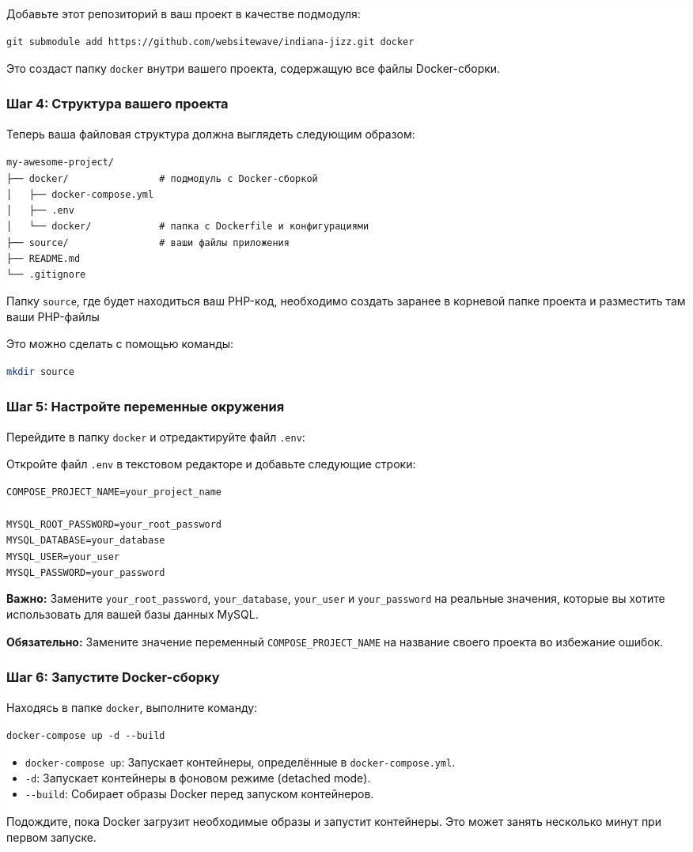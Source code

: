 Добавьте этот репозиторий в ваш проект в качестве подмодуля:

`git submodule add https://github.com/websitewave/indiana-jizz.git docker`

Это создаст папку `docker` внутри вашего проекта, содержащую все файлы Docker-сборки.

### Шаг 4: Структура вашего проекта

Теперь ваша файловая структура должна выглядеть следующим образом:

    my-awesome-project/
    ├── docker/                # подмодуль с Docker-сборкой
    │   ├── docker-compose.yml
    │   ├── .env
    │   └── docker/            # папка с Dockerfile и конфигурациями
    ├── source/                # ваши файлы приложения
    ├── README.md
    └── .gitignore
    

Папку `source`, где будет находиться ваш PHP-код, необходимо создать заранее в корневой папке проекта и разместить там ваши PHP-файлы

Это можно сделать с помощью команды:

```bash
mkdir source
```

### Шаг 5: Настройте переменные окружения

Перейдите в папку `docker` и отредактируйте файл `.env`:

Откройте файл `.env` в текстовом редакторе и добавьте следующие строки:

    COMPOSE_PROJECT_NAME=your_project_name

    MYSQL_ROOT_PASSWORD=your_root_password
    MYSQL_DATABASE=your_database
    MYSQL_USER=your_user
    MYSQL_PASSWORD=your_password

**Важно:** Замените `your_root_password`, `your_database`, `your_user` и `your_password` на реальные значения, которые вы хотите использовать для вашей базы данных MySQL.

**Обязательно:** Замените значение переменный `COMPOSE_PROJECT_NAME` на название своего проекта во избежание ошибок.

### Шаг 6: Запустите Docker-сборку

Находясь в папке `docker`, выполните команду:

`docker-compose up -d --build`

*   `docker-compose up`: Запускает контейнеры, определённые в `docker-compose.yml`.
*   `-d`: Запускает контейнеры в фоновом режиме (detached mode).
*   `--build`: Собирает образы Docker перед запуском контейнеров.

Подождите, пока Docker загрузит необходимые образы и запустит контейнеры. Это может занять несколько минут при первом запуске.
